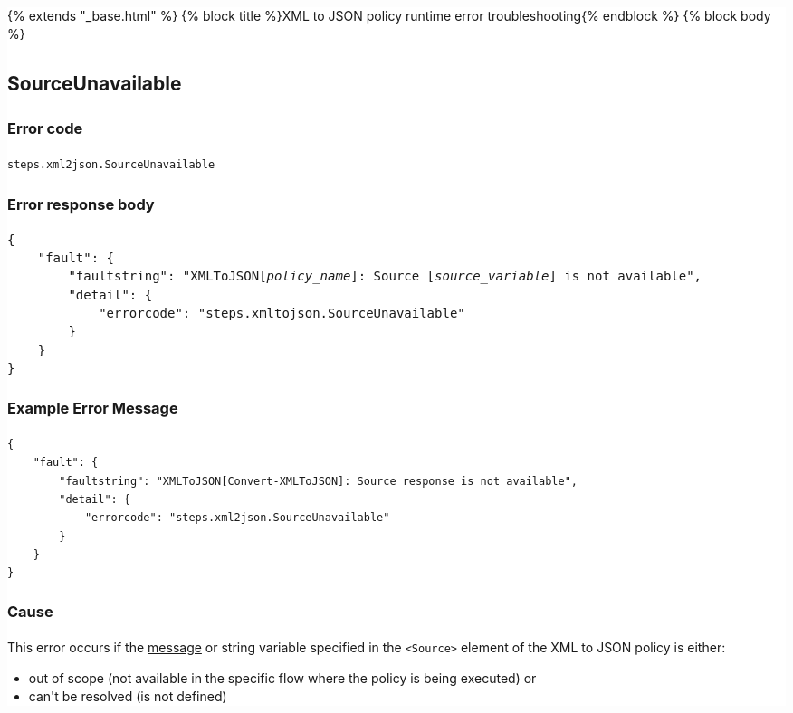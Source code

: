 {% extends "_base.html" %} {% block title %}XML to JSON policy runtime error troubleshooting{% endblock %} {% block body %}


## SourceUnavailable


### Error code


```
steps.xml2json.SourceUnavailable
```



### Error response body


<pre class="prettyprint">
{
    "fault": {
        "faultstring": "XMLToJSON[<var>policy_name</var>]: Source [<var>source_variable</var>] is not available",
        "detail": {
            "errorcode": "steps.xmltojson.SourceUnavailable"
        }
    }
}
</pre>



### Example Error Message


```
{
    "fault": {
        "faultstring": "XMLToJSON[Convert-XMLToJSON]: Source response is not available",
        "detail": {
            "errorcode": "steps.xml2json.SourceUnavailable"
        }
    }
}
```



### Cause

This error occurs if the [message](https://docs.apigee.com/api-platform/reference/variables-reference#messagevariables) or string variable specified in the `<Source>` element of the XML to JSON policy is either:



*   out of scope (not available in the specific flow where the policy is being executed) or 
*   can't be resolved (is not defined)
